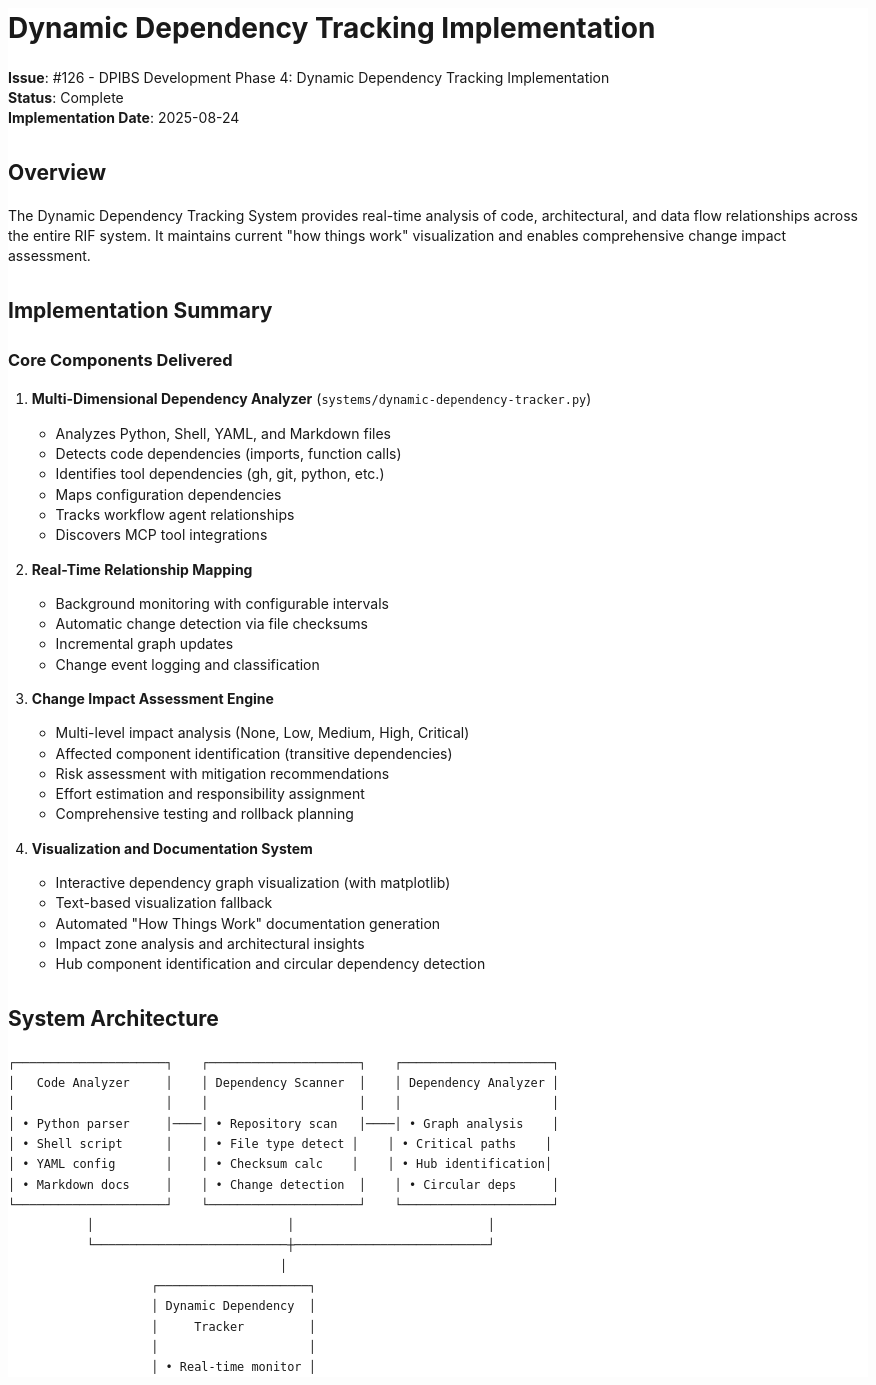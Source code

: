 # Dynamic Dependency Tracking Implementation

**Issue**: #126 - DPIBS Development Phase 4: Dynamic Dependency Tracking Implementation  
**Status**: Complete  
**Implementation Date**: 2025-08-24

## Overview

The Dynamic Dependency Tracking System provides real-time analysis of code, architectural, and data flow relationships across the entire RIF system. It maintains current "how things work" visualization and enables comprehensive change impact assessment.

## Implementation Summary

### Core Components Delivered

1. **Multi-Dimensional Dependency Analyzer** (`systems/dynamic-dependency-tracker.py`)
   - Analyzes Python, Shell, YAML, and Markdown files
   - Detects code dependencies (imports, function calls)
   - Identifies tool dependencies (gh, git, python, etc.)
   - Maps configuration dependencies
   - Tracks workflow agent relationships
   - Discovers MCP tool integrations

2. **Real-Time Relationship Mapping**
   - Background monitoring with configurable intervals
   - Automatic change detection via file checksums
   - Incremental graph updates
   - Change event logging and classification

3. **Change Impact Assessment Engine**
   - Multi-level impact analysis (None, Low, Medium, High, Critical)
   - Affected component identification (transitive dependencies)
   - Risk assessment with mitigation recommendations
   - Effort estimation and responsibility assignment
   - Comprehensive testing and rollback planning

4. **Visualization and Documentation System**
   - Interactive dependency graph visualization (with matplotlib)
   - Text-based visualization fallback
   - Automated "How Things Work" documentation generation
   - Impact zone analysis and architectural insights
   - Hub component identification and circular dependency detection

## System Architecture

```
┌─────────────────────┐    ┌─────────────────────┐    ┌─────────────────────┐
│   Code Analyzer     │    │ Dependency Scanner  │    │ Dependency Analyzer │
│                     │    │                     │    │                     │
│ • Python parser     │────│ • Repository scan   │────│ • Graph analysis    │
│ • Shell script      │    │ • File type detect │    │ • Critical paths    │
│ • YAML config       │    │ • Checksum calc    │    │ • Hub identification│
│ • Markdown docs     │    │ • Change detection  │    │ • Circular deps     │
└─────────────────────┘    └─────────────────────┘    └─────────────────────┘
           │                           │                           │
           └───────────────────────────┼───────────────────────────┘
                                      │
                    ┌─────────────────────┐
                    │ Dynamic Dependency  │
                    │     Tracker         │
                    │                     │
                    │ • Real-time monitor │
```